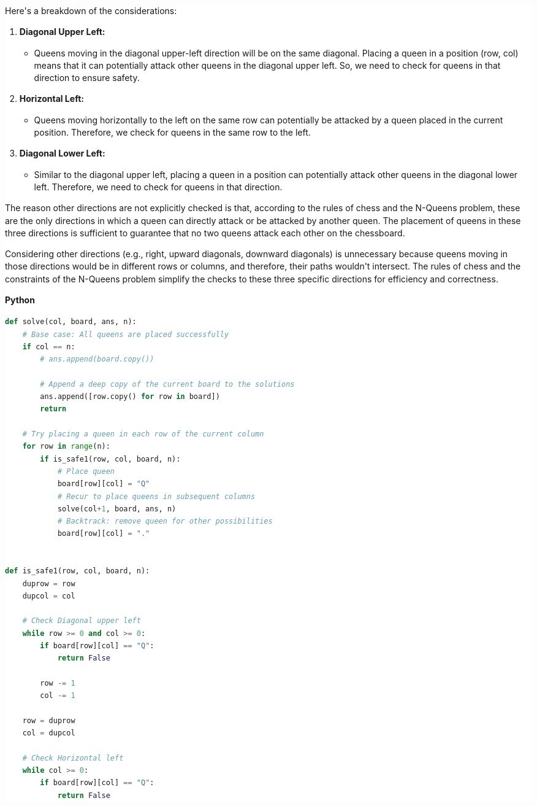 Here's a breakdown of the considerations:

1. **Diagonal Upper Left:**
   - Queens moving in the diagonal upper-left direction will be on the same diagonal. Placing a queen in a position (row, col) means that it can potentially attack other queens in the diagonal upper left. So, we need to check for queens in that direction to ensure safety.

2. **Horizontal Left:**
   - Queens moving horizontally to the left on the same row can potentially be attacked by a queen placed in the current position. Therefore, we check for queens in the same row to the left.

3. **Diagonal Lower Left:**
   - Similar to the diagonal upper left, placing a queen in a position can potentially attack other queens in the diagonal lower left. Therefore, we need to check for queens in that direction.

The reason other directions are not explicitly checked is that, according to the rules of chess and the N-Queens problem, these are the only directions in which a queen can directly attack or be attacked by another queen. The placement of queens in these three directions is sufficient to guarantee that no two queens attack each other on the chessboard.

Considering other directions (e.g., right, upward diagonals, downward diagonals) is unnecessary because queens moving in those directions would be in different rows or columns, and therefore, their paths wouldn't intersect. The rules of chess and the constraints of the N-Queens problem simplify the checks to these three specific directions for efficiency and correctness.


**Python**
```python
def solve(col, board, ans, n):
    # Base case: All queens are placed successfully
    if col == n:
        # ans.append(board.copy())

        # Append a deep copy of the current board to the solutions
        ans.append([row.copy() for row in board])
        return

    # Try placing a queen in each row of the current column
    for row in range(n):
        if is_safe1(row, col, board, n):
            # Place queen
            board[row][col] = "Q"
            # Recur to place queens in subsequent columns
            solve(col+1, board, ans, n)
            # Backtrack: remove queen for other possibilities
            board[row][col] = "."


def is_safe1(row, col, board, n):
    duprow = row
    dupcol = col

    # Check Diagonal upper left
    while row >= 0 and col >= 0:
        if board[row][col] == "Q":
            return False

        row -= 1
        col -= 1

    row = duprow
    col = dupcol

    # Check Horizontal left
    while col >= 0:
        if board[row][col] == "Q":
            return False
```